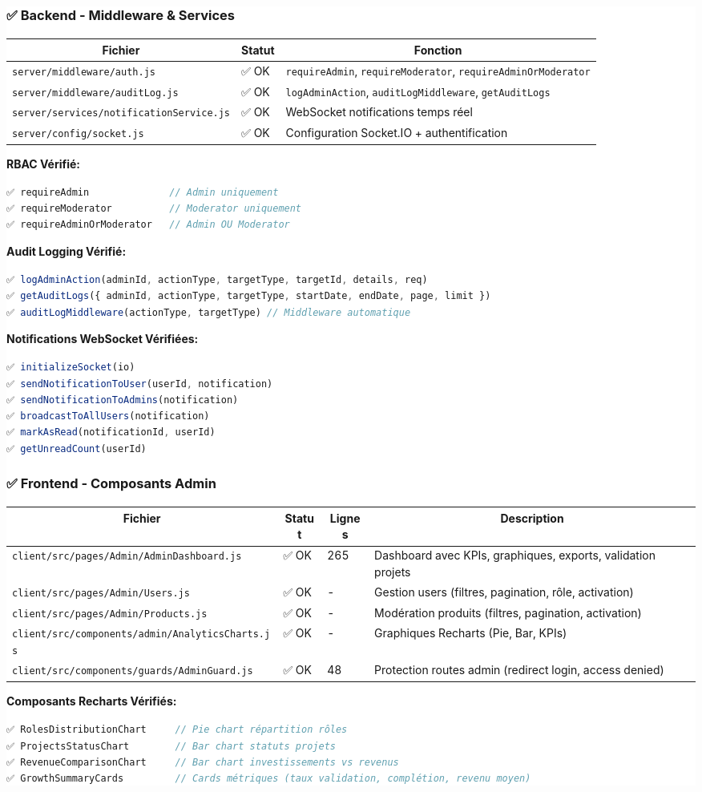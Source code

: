 ### ✅ Backend - Middleware & Services

| Fichier | Statut | Fonction |
|---------|--------|----------|
| `server/middleware/auth.js` | ✅ OK | `requireAdmin`, `requireModerator`, `requireAdminOrModerator` |
| `server/middleware/auditLog.js` | ✅ OK | `logAdminAction`, `auditLogMiddleware`, `getAuditLogs` |
| `server/services/notificationService.js` | ✅ OK | WebSocket notifications temps réel |
| `server/config/socket.js` | ✅ OK | Configuration Socket.IO + authentification |

**RBAC Vérifié:**
```javascript
✅ requireAdmin              // Admin uniquement
✅ requireModerator          // Moderator uniquement  
✅ requireAdminOrModerator   // Admin OU Moderator
```

**Audit Logging Vérifié:**
```javascript
✅ logAdminAction(adminId, actionType, targetType, targetId, details, req)
✅ getAuditLogs({ adminId, actionType, targetType, startDate, endDate, page, limit })
✅ auditLogMiddleware(actionType, targetType) // Middleware automatique
```

**Notifications WebSocket Vérifiées:**
```javascript
✅ initializeSocket(io)
✅ sendNotificationToUser(userId, notification)
✅ sendNotificationToAdmins(notification)
✅ broadcastToAllUsers(notification)
✅ markAsRead(notificationId, userId)
✅ getUnreadCount(userId)
```

### ✅ Frontend - Composants Admin

| Fichier | Statut | Lignes | Description |
|---------|--------|--------|-------------|
| `client/src/pages/Admin/AdminDashboard.js` | ✅ OK | 265 | Dashboard avec KPIs, graphiques, exports, validation projets |
| `client/src/pages/Admin/Users.js` | ✅ OK | - | Gestion users (filtres, pagination, rôle, activation) |
| `client/src/pages/Admin/Products.js` | ✅ OK | - | Modération produits (filtres, pagination, activation) |
| `client/src/components/admin/AnalyticsCharts.js` | ✅ OK | - | Graphiques Recharts (Pie, Bar, KPIs) |
| `client/src/components/guards/AdminGuard.js` | ✅ OK | 48 | Protection routes admin (redirect login, access denied) |

**Composants Recharts Vérifiés:**
```javascript
✅ RolesDistributionChart     // Pie chart répartition rôles
✅ ProjectsStatusChart        // Bar chart statuts projets
✅ RevenueComparisonChart     // Bar chart investissements vs revenus
✅ GrowthSummaryCards         // Cards métriques (taux validation, complétion, revenu moyen)
```

